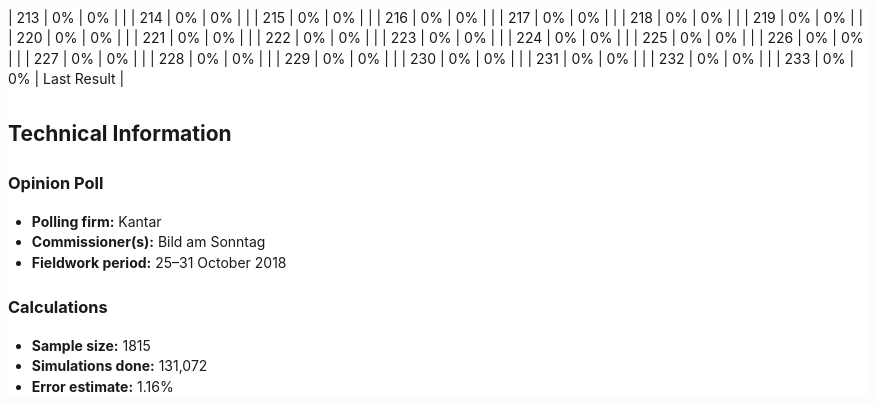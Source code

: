 | 213 | 0% | 0% |  |
| 214 | 0% | 0% |  |
| 215 | 0% | 0% |  |
| 216 | 0% | 0% |  |
| 217 | 0% | 0% |  |
| 218 | 0% | 0% |  |
| 219 | 0% | 0% |  |
| 220 | 0% | 0% |  |
| 221 | 0% | 0% |  |
| 222 | 0% | 0% |  |
| 223 | 0% | 0% |  |
| 224 | 0% | 0% |  |
| 225 | 0% | 0% |  |
| 226 | 0% | 0% |  |
| 227 | 0% | 0% |  |
| 228 | 0% | 0% |  |
| 229 | 0% | 0% |  |
| 230 | 0% | 0% |  |
| 231 | 0% | 0% |  |
| 232 | 0% | 0% |  |
| 233 | 0% | 0% | Last Result |


## Technical Information

### Opinion Poll

+ **Polling firm:** Kantar
+ **Commissioner(s):** Bild am Sonntag
+ **Fieldwork period:** 25–31 October 2018

### Calculations

+ **Sample size:** 1815
+ **Simulations done:** 131,072
+ **Error estimate:** 1.16%

